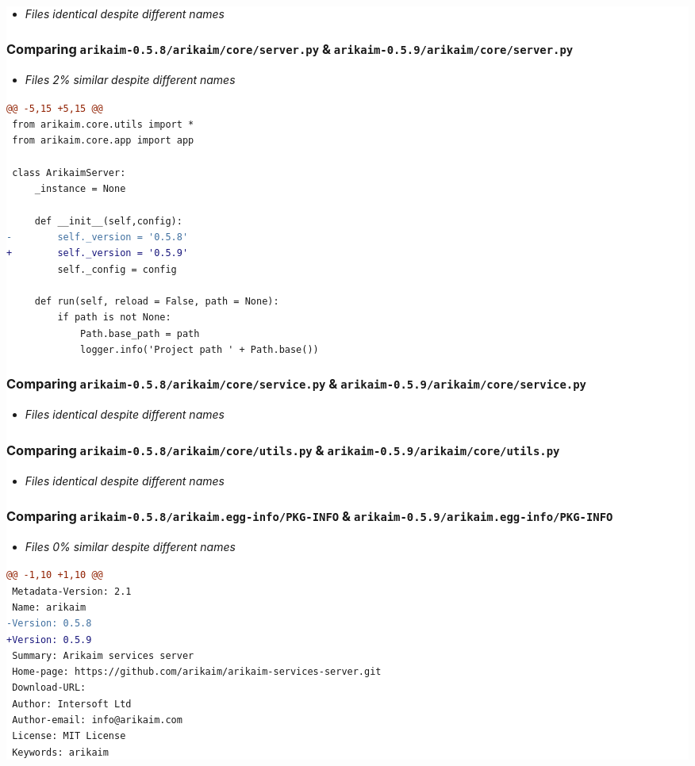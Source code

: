  * *Files identical despite different names*

### Comparing `arikaim-0.5.8/arikaim/core/server.py` & `arikaim-0.5.9/arikaim/core/server.py`

 * *Files 2% similar despite different names*

```diff
@@ -5,15 +5,15 @@
 from arikaim.core.utils import *
 from arikaim.core.app import app
 
 class ArikaimServer:
     _instance = None
 
     def __init__(self,config):
-        self._version = '0.5.8'
+        self._version = '0.5.9'
         self._config = config
         
     def run(self, reload = False, path = None):
         if path is not None:          
             Path.base_path = path
             logger.info('Project path ' + Path.base())
```

### Comparing `arikaim-0.5.8/arikaim/core/service.py` & `arikaim-0.5.9/arikaim/core/service.py`

 * *Files identical despite different names*

### Comparing `arikaim-0.5.8/arikaim/core/utils.py` & `arikaim-0.5.9/arikaim/core/utils.py`

 * *Files identical despite different names*

### Comparing `arikaim-0.5.8/arikaim.egg-info/PKG-INFO` & `arikaim-0.5.9/arikaim.egg-info/PKG-INFO`

 * *Files 0% similar despite different names*

```diff
@@ -1,10 +1,10 @@
 Metadata-Version: 2.1
 Name: arikaim
-Version: 0.5.8
+Version: 0.5.9
 Summary: Arikaim services server
 Home-page: https://github.com/arikaim/arikaim-services-server.git
 Download-URL: 
 Author: Intersoft Ltd
 Author-email: info@arikaim.com
 License: MIT License
 Keywords: arikaim
```
